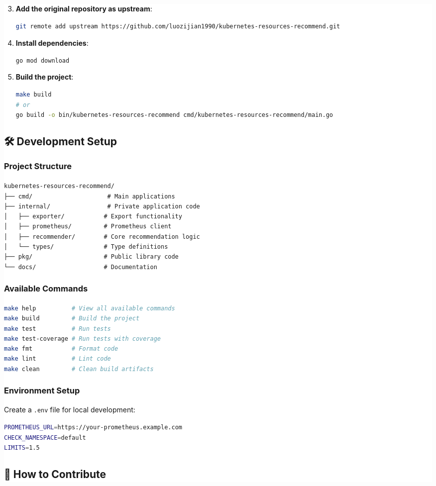3. **Add the original repository as upstream**:
   ```bash
   git remote add upstream https://github.com/luozijian1990/kubernetes-resources-recommend.git
   ```

4. **Install dependencies**:
   ```bash
   go mod download
   ```

5. **Build the project**:
   ```bash
   make build
   # or
   go build -o bin/kubernetes-resources-recommend cmd/kubernetes-resources-recommend/main.go
   ```

## 🛠️ Development Setup

### Project Structure

```
kubernetes-resources-recommend/
├── cmd/                     # Main applications
├── internal/                # Private application code
│   ├── exporter/           # Export functionality
│   ├── prometheus/         # Prometheus client
│   ├── recommender/        # Core recommendation logic
│   └── types/              # Type definitions
├── pkg/                    # Public library code
└── docs/                   # Documentation
```

### Available Commands

```bash
make help          # View all available commands
make build         # Build the project
make test          # Run tests
make test-coverage # Run tests with coverage
make fmt           # Format code
make lint          # Lint code
make clean         # Clean build artifacts
```

### Environment Setup

Create a `.env` file for local development:
```bash
PROMETHEUS_URL=https://your-prometheus.example.com
CHECK_NAMESPACE=default
LIMITS=1.5
```

## 🔄 How to Contribute
